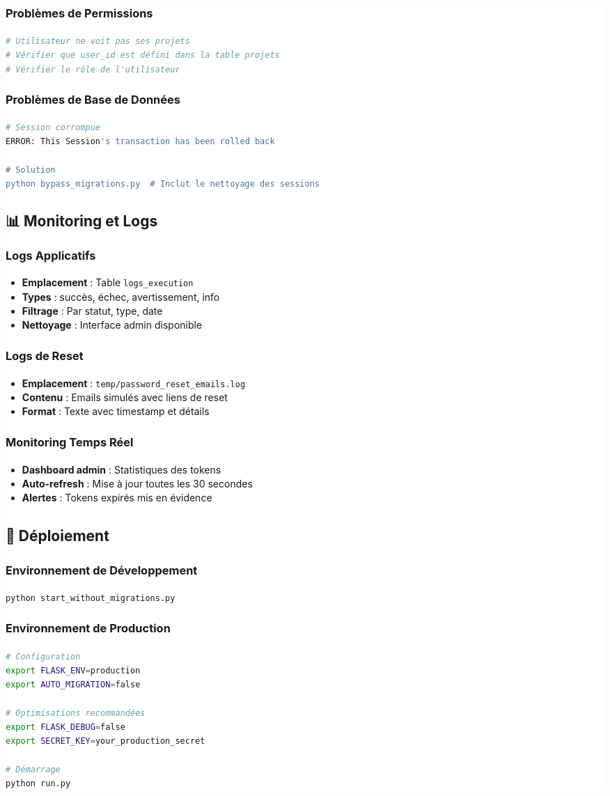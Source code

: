 ### Problèmes de Permissions
```bash
# Utilisateur ne voit pas ses projets
# Vérifier que user_id est défini dans la table projets
# Vérifier le rôle de l'utilisateur
```

### Problèmes de Base de Données
```bash
# Session corrompue
ERROR: This Session's transaction has been rolled back

# Solution
python bypass_migrations.py  # Inclut le nettoyage des sessions
```

## 📊 Monitoring et Logs

### Logs Applicatifs
- **Emplacement** : Table `logs_execution`
- **Types** : succès, échec, avertissement, info
- **Filtrage** : Par statut, type, date
- **Nettoyage** : Interface admin disponible

### Logs de Reset
- **Emplacement** : `temp/password_reset_emails.log`
- **Contenu** : Emails simulés avec liens de reset
- **Format** : Texte avec timestamp et détails

### Monitoring Temps Réel
- **Dashboard admin** : Statistiques des tokens
- **Auto-refresh** : Mise à jour toutes les 30 secondes
- **Alertes** : Tokens expirés mis en évidence

## 🚀 Déploiement

### Environnement de Développement
```bash
python start_without_migrations.py
```

### Environnement de Production
```bash
# Configuration
export FLASK_ENV=production
export AUTO_MIGRATION=false

# Optimisations recommandées
export FLASK_DEBUG=false
export SECRET_KEY=your_production_secret

# Démarrage
python run.py
```
